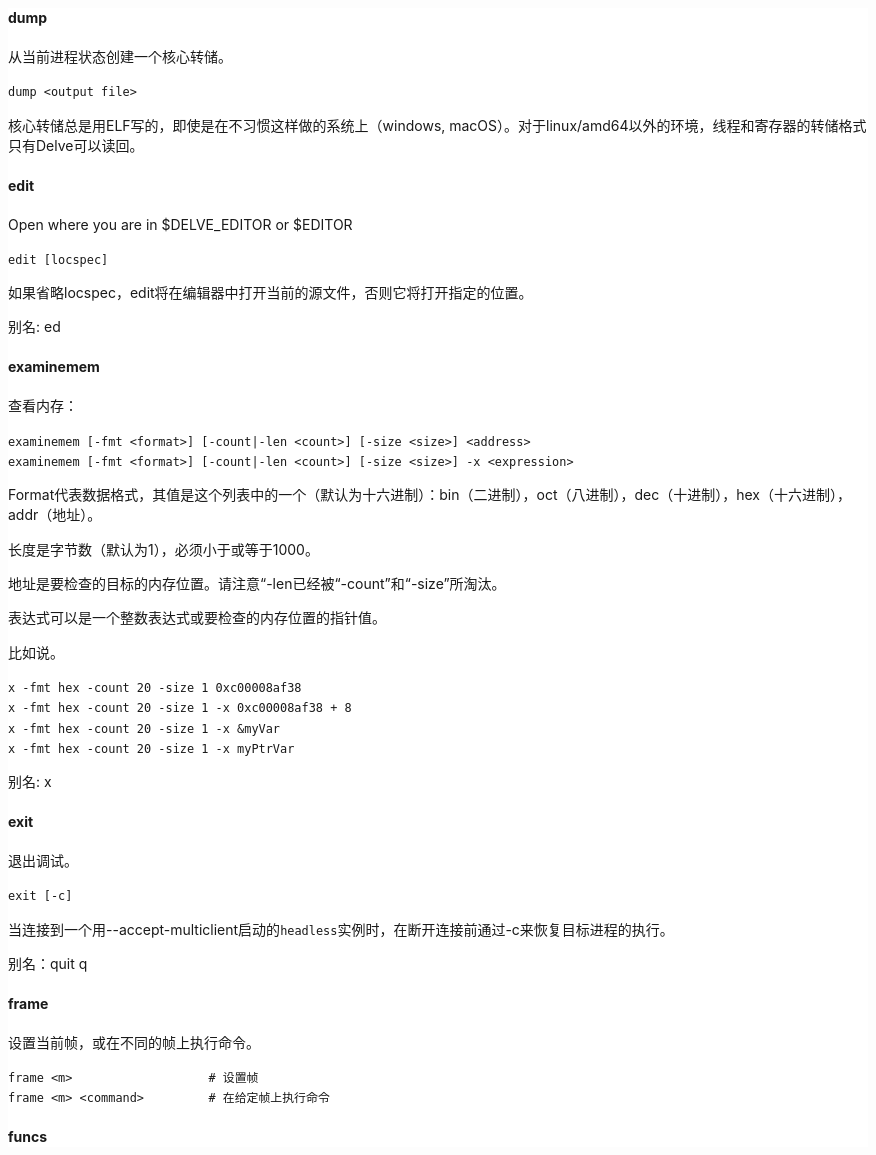 #### dump

从当前进程状态创建一个核心转储。

	dump <output file>

核心转储总是用ELF写的，即使是在不习惯这样做的系统上（windows, macOS）。对于linux/amd64以外的环境，线程和寄存器的转储格式只有Delve可以读回。

#### edit

Open where you are in $DELVE_EDITOR or $EDITOR

	edit [locspec]

如果省略locspec，edit将在编辑器中打开当前的源文件，否则它将打开指定的位置。

别名: ed

#### examinemem

查看内存：

	examinemem [-fmt <format>] [-count|-len <count>] [-size <size>] <address>
	examinemem [-fmt <format>] [-count|-len <count>] [-size <size>] -x <expression>

Format代表数据格式，其值是这个列表中的一个（默认为十六进制）：bin（二进制），oct（八进制），dec（十进制），hex（十六进制），addr（地址）。

长度是字节数（默认为1），必须小于或等于1000。

地址是要检查的目标的内存位置。请注意“-len已经被“-count”和“-size”所淘汰。

表达式可以是一个整数表达式或要检查的内存位置的指针值。

比如说。

    x -fmt hex -count 20 -size 1 0xc00008af38
    x -fmt hex -count 20 -size 1 -x 0xc00008af38 + 8
    x -fmt hex -count 20 -size 1 -x &myVar
    x -fmt hex -count 20 -size 1 -x myPtrVar

别名: x

#### exit

退出调试。

```
exit [-c]
```

当连接到一个用--accept-multiclient启动的`headless`实例时，在断开连接前通过-c来恢复目标进程的执行。

别名：quit q

#### frame

设置当前帧，或在不同的帧上执行命令。

	frame <m>					# 设置帧
	frame <m> <command>			# 在给定帧上执行命令

#### funcs
